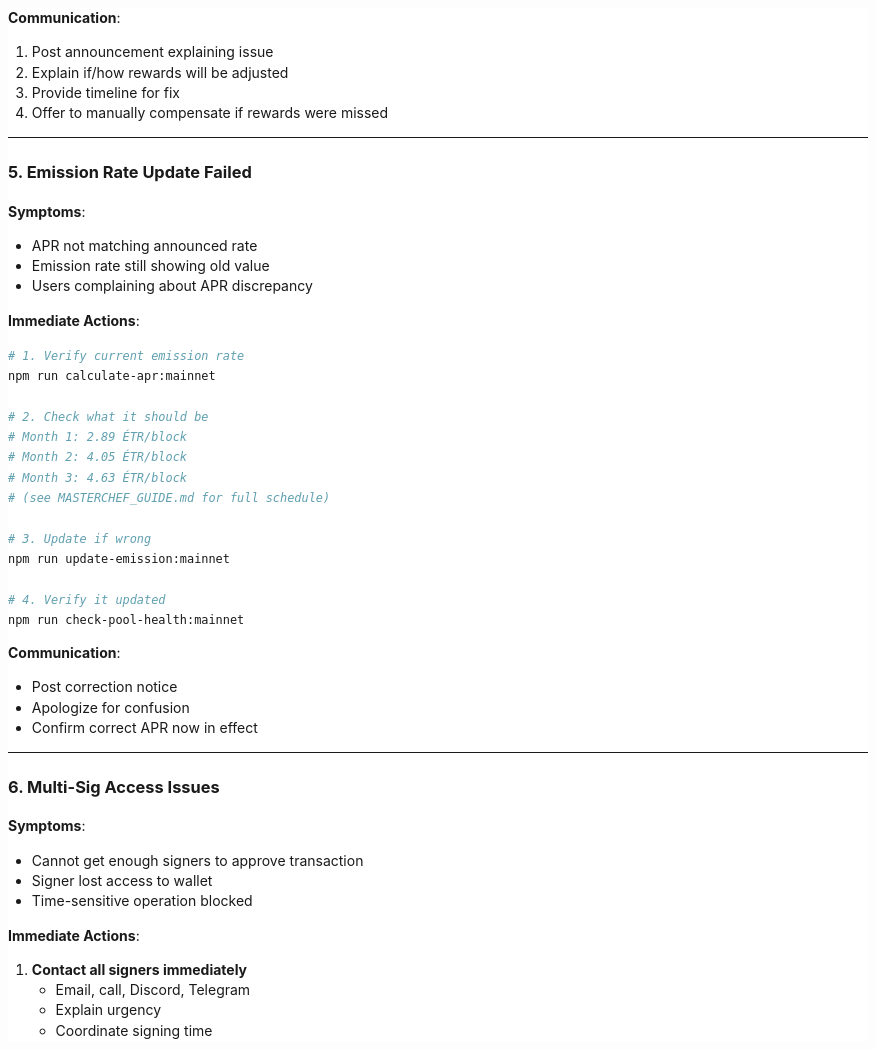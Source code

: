 
**Communication**:
1. Post announcement explaining issue
2. Explain if/how rewards will be adjusted
3. Provide timeline for fix
4. Offer to manually compensate if rewards were missed

---

### 5. Emission Rate Update Failed

**Symptoms**:
- APR not matching announced rate
- Emission rate still showing old value
- Users complaining about APR discrepancy

**Immediate Actions**:

```bash
# 1. Verify current emission rate
npm run calculate-apr:mainnet

# 2. Check what it should be
# Month 1: 2.89 ÉTR/block
# Month 2: 4.05 ÉTR/block
# Month 3: 4.63 ÉTR/block
# (see MASTERCHEF_GUIDE.md for full schedule)

# 3. Update if wrong
npm run update-emission:mainnet

# 4. Verify it updated
npm run check-pool-health:mainnet
```

**Communication**:
- Post correction notice
- Apologize for confusion
- Confirm correct APR now in effect

---

### 6. Multi-Sig Access Issues

**Symptoms**:
- Cannot get enough signers to approve transaction
- Signer lost access to wallet
- Time-sensitive operation blocked

**Immediate Actions**:

1. **Contact all signers immediately**
   - Email, call, Discord, Telegram
   - Explain urgency
   - Coordinate signing time
